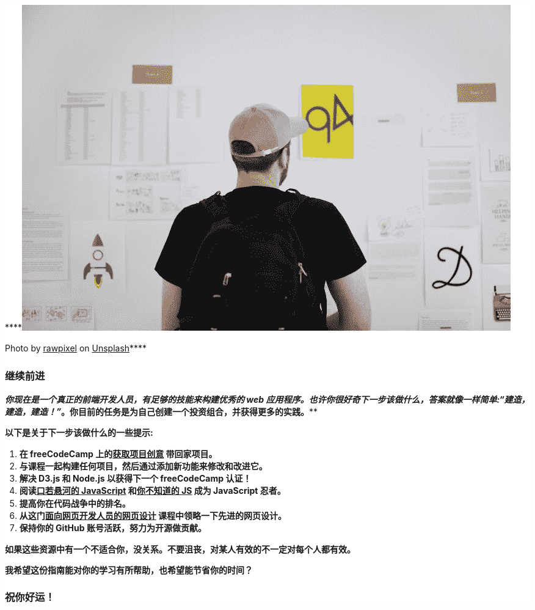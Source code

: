 ****![cfUzPs5k-Q6WPa3X3kkO864uaaHxznhhwOSU](img/7fad3d2e3a8b45c968fcb61917eaf0c6.png)

Photo by [rawpixel](https://unsplash.com/@rawpixel?utm_source=medium&utm_medium=referral) on [Unsplash](https://unsplash.com?utm_source=medium&utm_medium=referral)**** 

### ****继续前进****

****你现在是一个真正的前端开发人员，有足够的技能来构建优秀的 web 应用程序。也许你很好奇下一步该做什么，答案就像*一样简单:“建造，建造，建造！”*。你目前的任务是为自己创建一个投资组合，并获得更多的实践。****

****以下是关于下一步该做什么的一些提示:****

1.  ****在 freeCodeCamp 上的[获取项目创意](https://learn.freecodecamp.org/coding-interview-prep/take-home-projects/) 带回家项目。****
2.  ****与课程一起构建任何项目，然后通过添加新功能来修改和改进它。****
3.  ****解决 D3.js 和 Node.js 以获得下一个 freeCodeCamp 认证！****
4.  ****阅读[口若悬河的 JavaScript](https://eloquentjavascript.net/) 和[你不知道的 JS](https://github.com/getify/You-Dont-Know-JS) 成为 JavaScript 忍者。****
5.  ****提高你在代码战争中的排名。****
6.  ****从这门[面向网页开发人员的网页设计](https://www.udemy.com/web-design-secrets/) 课程中领略一下先进的网页设计。****
7.  ****保持你的 GitHub 账号活跃，努力为开源做贡献。****

****如果这些资源中有一个不适合你，没关系。不要沮丧，对某人有效的不一定对每个人都有效。****

****我希望这份指南能对你的学习有所帮助，也希望能节省你的时间？****

### ****祝你好运！****